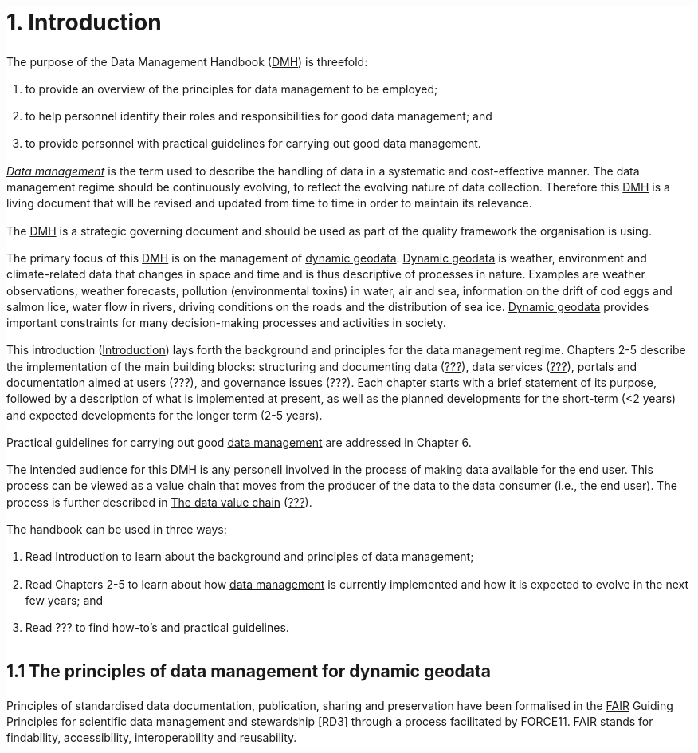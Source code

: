 # 1. Introduction

The purpose of the Data Management Handbook ([DMH](#dmh)) is threefold:

1.  to provide an overview of the principles for data management to be employed;

2.  to help personnel identify their roles and responsibilities for good data management; and

3.  to provide personnel with practical guidelines for carrying out good data management.

[*Data management*](#glossary-data-management) is the term used to describe the handling of data in a systematic and cost-effective manner. The data management regime should be continuously evolving, to reflect the evolving nature of data collection. Therefore this [DMH](#dmh) is a living document that will be revised and updated from time to time in order to maintain its relevance.

The [DMH](#dmh) is a strategic governing document and should be used as part of the quality framework the organisation is using.

The primary focus of this [DMH](#dmh) is on the management of [dynamic geodata](#glossary-dynamic-geodata). [Dynamic geodata](#glossary-dynamic-geodata) is weather, environment and climate-related data that changes in space and time and is thus descriptive of processes in nature. Examples are weather observations, weather forecasts, pollution (environmental toxins) in water, air and sea, information on the drift of cod eggs and salmon lice, water flow in rivers, driving conditions on the roads and the distribution of sea ice. [Dynamic geodata](#glossary-dynamic-geodata) provides important constraints for many decision-making processes and activities in society.

This introduction ([Introduction](#introduction)) lays forth the background and principles for the data management regime. Chapters 2-5 describe the implementation of the main building blocks: structuring and documenting data ([???](#structuring-and-documenting)), data services ([???](#data-services)), portals and documentation aimed at users ([???](#user-portals)), and governance issues ([???](#data-governance)). Each chapter starts with a brief statement of its purpose, followed by a description of what is implemented at present, as well as the planned developments for the short-term (&lt;2 years) and expected developments for the longer term (2-5 years).

Practical guidelines for carrying out good [data management](#glossary-data-management) are addressed in Chapter 6.

The intended audience for this DMH is any personell involved in the process of making data available for the end user. This process can be viewed as a value chain that moves from the producer of the data to the data consumer (i.e., the end user). The process is further described in [The data value chain](#value-chain) ([???](#img-value-chain)).

The handbook can be used in three ways:

1.  Read [Introduction](#introduction) to learn about the background and principles of [data management](#glossary-data-management);

2.  Read Chapters 2-5 to learn about how [data management](#glossary-data-management) is currently implemented and how it is expected to evolve in the next few years; and

3.  Read [???](#practical-guides) to find how-to’s and practical guidelines.

## 1.1 The principles of data management for dynamic geodata

Principles of standardised data documentation, publication, sharing and preservation have been formalised in the [FAIR](#glossary-fair-principles) Guiding Principles for scientific data management and stewardship \[[RD3](https://www.nature.com/articles/sdata201618)\] through a process facilitated by [FORCE11](#force11). FAIR stands for findability, accessibility, [interoperability](#glossary-interoperability) and reusability.
